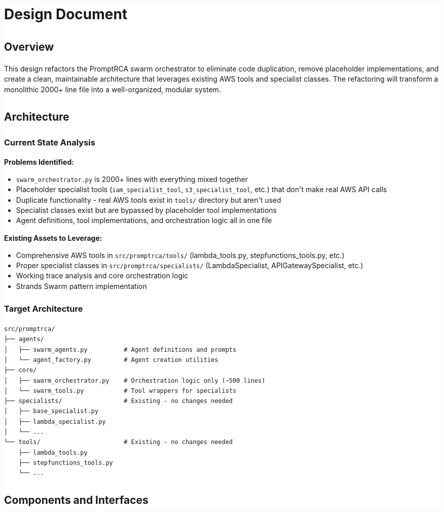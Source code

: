 # Design Document

## Overview

This design refactors the PromptRCA swarm orchestrator to eliminate code duplication, remove placeholder implementations, and create a clean, maintainable architecture that leverages existing AWS tools and specialist classes. The refactoring will transform a monolithic 2000+ line file into a well-organized, modular system.

## Architecture

### Current State Analysis

**Problems Identified:**
- `swarm_orchestrator.py` is 2000+ lines with everything mixed together
- Placeholder specialist tools (`iam_specialist_tool`, `s3_specialist_tool`, etc.) that don't make real AWS API calls
- Duplicate functionality - real AWS tools exist in `tools/` directory but aren't used
- Specialist classes exist but are bypassed by placeholder tool implementations
- Agent definitions, tool implementations, and orchestration logic all in one file

**Existing Assets to Leverage:**
- Comprehensive AWS tools in `src/promptrca/tools/` (lambda_tools.py, stepfunctions_tools.py, etc.)
- Proper specialist classes in `src/promptrca/specialists/` (LambdaSpecialist, APIGatewaySpecialist, etc.)
- Working trace analysis and core orchestration logic
- Strands Swarm pattern implementation

### Target Architecture

```
src/promptrca/
├── agents/
│   ├── swarm_agents.py          # Agent definitions and prompts
│   └── agent_factory.py         # Agent creation utilities
├── core/
│   ├── swarm_orchestrator.py    # Orchestration logic only (~500 lines)
│   └── swarm_tools.py           # Tool wrappers for specialists
├── specialists/                 # Existing - no changes needed
│   ├── base_specialist.py
│   ├── lambda_specialist.py
│   └── ...
└── tools/                       # Existing - no changes needed
    ├── lambda_tools.py
    ├── stepfunctions_tools.py
    └── ...
```

## Components and Interfaces
